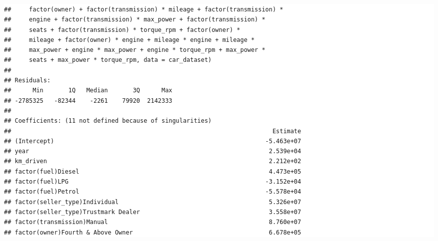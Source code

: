     ##     factor(owner) + factor(transmission) * mileage + factor(transmission) * 
    ##     engine + factor(transmission) * max_power + factor(transmission) * 
    ##     seats + factor(transmission) * torque_rpm + factor(owner) * 
    ##     mileage + factor(owner) * engine + mileage * engine + mileage * 
    ##     max_power + engine * max_power + engine * torque_rpm + max_power * 
    ##     seats + max_power * torque_rpm, data = car_dataset)
    ## 
    ## Residuals:
    ##      Min       1Q   Median       3Q      Max 
    ## -2785325   -82344    -2261    79920  2142333 
    ## 
    ## Coefficients: (11 not defined because of singularities)
    ##                                                                         Estimate
    ## (Intercept)                                                           -5.463e+07
    ## year                                                                   2.539e+04
    ## km_driven                                                              2.212e+02
    ## factor(fuel)Diesel                                                     4.473e+05
    ## factor(fuel)LPG                                                       -3.152e+04
    ## factor(fuel)Petrol                                                    -5.578e+04
    ## factor(seller_type)Individual                                          5.326e+07
    ## factor(seller_type)Trustmark Dealer                                    3.558e+07
    ## factor(transmission)Manual                                             8.760e+07
    ## factor(owner)Fourth & Above Owner                                      6.678e+05